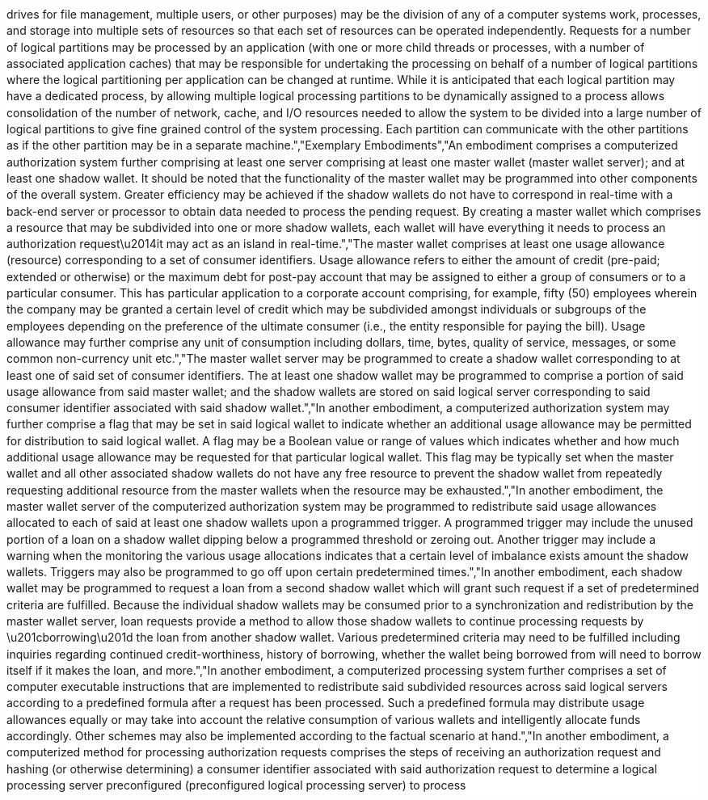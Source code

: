 drives for file management, multiple users, or other purposes) may be the division of any of a computer systems work, processes, and storage into multiple sets of resources so that each set of resources can be operated independently. Requests for a number of logical partitions may be processed by an application (with one or more child threads or processes, with a number of associated application caches) that may be responsible for undertaking the processing on behalf of a number of logical partitions where the logical partitioning per application can be changed at runtime. While it is anticipated that each logical partition may have a dedicated process, by allowing multiple logical processing partitions to be dynamically assigned to a process allows consolidation of the number of network, cache, and I\/O resources needed to allow the system to be divided into a large number of logical partitions to give fine grained control of the system processing. Each partition can communicate with the other partitions as if the other partition may be in a separate machine.","Exemplary Embodiments","An embodiment comprises a computerized authorization system further comprising at least one server comprising at least one master wallet (master wallet server); and at least one shadow wallet. It should be noted that the functionality of the master wallet may be programmed into other components of the overall system. Greater efficiency may be achieved if the shadow wallets do not have to correspond in real-time with a back-end server or processor to obtain data needed to process the pending request. By creating a master wallet which comprises a resource that may be subdivided into one or more shadow wallets, each wallet will have everything it needs to process an authorization request\u2014it may act as an island in real-time.","The master wallet comprises at least one usage allowance (resource) corresponding to a set of consumer identifiers. Usage allowance refers to either the amount of credit (pre-paid; extended or otherwise) or the maximum debt for post-pay account that may be assigned to either a group of consumers or to a particular consumer. This has particular application to a corporate account comprising, for example, fifty (50) employees wherein the company may be granted a certain level of credit which may be subdivided amongst individuals or subgroups of the employees depending on the preference of the ultimate consumer (i.e., the entity responsible for paying the bill). Usage allowance may further comprise any unit of consumption including dollars, time, bytes, quality of service, messages, or some common non-currency unit etc.","The master wallet server may be programmed to create a shadow wallet corresponding to at least one of said set of consumer identifiers. The at least one shadow wallet may be programmed to comprise a portion of said usage allowance from said master wallet; and the shadow wallets are stored on said logical server corresponding to said consumer identifier associated with said shadow wallet.","In another embodiment, a computerized authorization system may further comprise a flag that may be set in said logical wallet to indicate whether an additional usage allowance may be permitted for distribution to said logical wallet. A flag may be a Boolean value or range of values which indicates whether and how much additional usage allowance may be requested for that particular logical wallet. This flag may be typically set when the master wallet and all other associated shadow wallets do not have any free resource to prevent the shadow wallet from repeatedly requesting additional resource from the master wallets when the resource may be exhausted.","In another embodiment, the master wallet server of the computerized authorization system may be programmed to redistribute said usage allowances allocated to each of said at least one shadow wallets upon a programmed trigger. A programmed trigger may include the unused portion of a loan on a shadow wallet dipping below a programmed threshold or zeroing out. Another trigger may include a warning when the monitoring the various usage allocations indicates that a certain level of imbalance exists amount the shadow wallets. Triggers may also be programmed to go off upon certain predetermined times.","In another embodiment, each shadow wallet may be programmed to request a loan from a second shadow wallet which will grant such request if a set of predetermined criteria are fulfilled. Because the individual shadow wallets may be consumed prior to a synchronization and redistribution by the master wallet server, loan requests provide a method to allow those shadow wallets to continue processing requests by \u201cborrowing\u201d the loan from another shadow wallet. Various predetermined criteria may need to be fulfilled including inquiries regarding continued credit-worthiness, history of borrowing, whether the wallet being borrowed from will need to borrow itself if it makes the loan, and more.","In another embodiment, a computerized processing system further comprises a set of computer executable instructions that are implemented to redistribute said subdivided resources across said logical servers according to a predefined formula after a request has been processed. Such a predefined formula may distribute usage allowances equally or may take into account the relative consumption of various wallets and intelligently allocate funds accordingly. Other schemes may also be implemented according to the factual scenario at hand.","In another embodiment, a computerized method for processing authorization requests comprises the steps of receiving an authorization request and hashing (or otherwise determining) a consumer identifier associated with said authorization request to determine a logical processing server preconfigured (preconfigured logical processing server) to process
